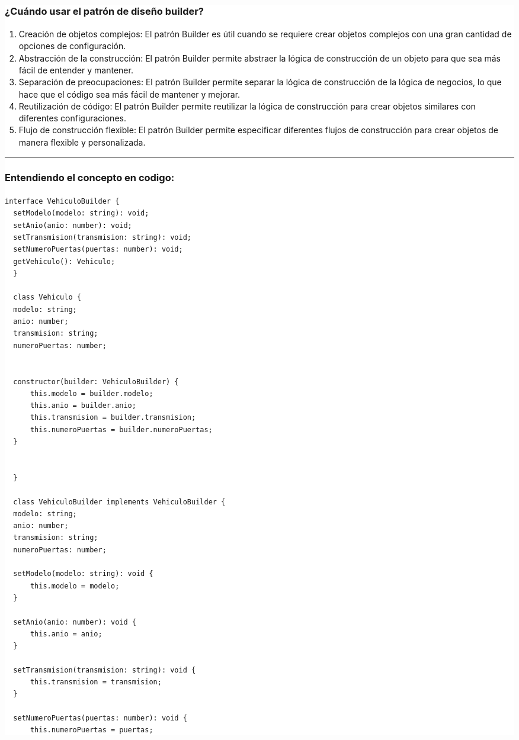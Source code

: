 
### ¿Cuándo usar el patrón de diseño builder?

1. Creación de objetos complejos: El patrón Builder es útil cuando se requiere crear objetos complejos con una gran cantidad de opciones de configuración.
2. Abstracción de la construcción: El patrón Builder permite abstraer la lógica de construcción de un objeto para que sea más fácil de entender y mantener.
3. Separación de preocupaciones: El patrón Builder permite separar la lógica de construcción de la lógica de negocios, lo que hace que el código sea más fácil de mantener y mejorar.
4. Reutilización de código: El patrón Builder permite reutilizar la lógica de construcción para crear objetos similares con diferentes configuraciones.
5. Flujo de construcción flexible: El patrón Builder permite especificar diferentes flujos de construcción para crear objetos de manera flexible y personalizada.

---

### Entendiendo el concepto en codigo:

```tsx
interface VehiculoBuilder {
  setModelo(modelo: string): void;
  setAnio(anio: number): void;
  setTransmision(transmision: string): void;
  setNumeroPuertas(puertas: number): void;
  getVehiculo(): Vehiculo;
  }
  
  class Vehiculo {
  modelo: string;
  anio: number;
  transmision: string;
  numeroPuertas: number;
  
  
  constructor(builder: VehiculoBuilder) {
      this.modelo = builder.modelo;
      this.anio = builder.anio;
      this.transmision = builder.transmision;
      this.numeroPuertas = builder.numeroPuertas;
  }
  
  
  }
  
  class VehiculoBuilder implements VehiculoBuilder {
  modelo: string;
  anio: number;
  transmision: string;
  numeroPuertas: number;
  
  setModelo(modelo: string): void {
      this.modelo = modelo;
  }
  
  setAnio(anio: number): void {
      this.anio = anio;
  }
  
  setTransmision(transmision: string): void {
      this.transmision = transmision;
  }
  
  setNumeroPuertas(puertas: number): void {
      this.numeroPuertas = puertas;
```